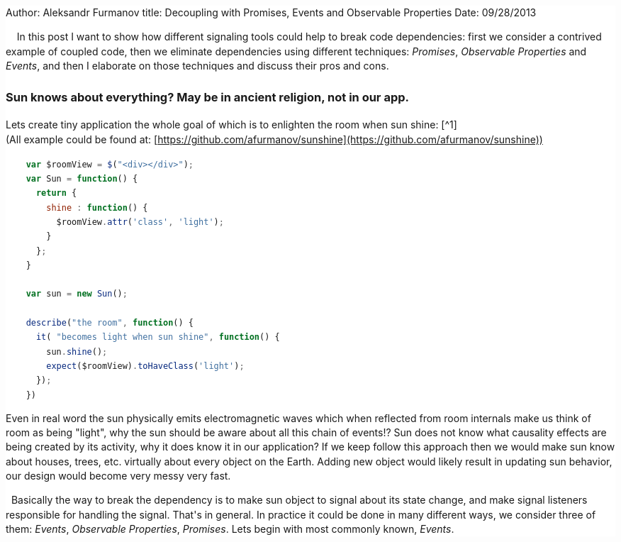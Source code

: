 Author: Aleksandr Furmanov
title: Decoupling with Promises, Events and Observable Properties
Date: 09/28/2013

&nbsp;&nbsp;&nbsp;&nbsp;In this post I want to show how different signaling tools could help
to break code dependencies: first we consider a contrived example of
coupled code, then we eliminate dependencies using different techniques:
*Promises*, *Observable Properties* and *Events*, and then I
elaborate on those techniques and discuss their pros and cons.


### Sun knows about everything? May be in ancient religion, not in our app.

Lets create tiny application the whole goal of which is to enlighten the
room when sun shine: [^1]<br/>
(All example could be found at: [https://github.com/afurmanov/sunshine](https://github.com/afurmanov/sunshine))

```javascript
    var $roomView = $("<div></div>");
    var Sun = function() {
      return {
        shine : function() {
          $roomView.attr('class', 'light');
        }
      };
    }

    var sun = new Sun();

    describe("the room", function() {
      it( "becomes light when sun shine", function() {
        sun.shine();
        expect($roomView).toHaveClass('light');
      });
    })
```

Even in real word the sun physically emits electromagnetic waves which
when reflected from room internals make us think of room as being
"light", why the sun should be aware about all this chain of events!?
Sun does not know what causality effects are being created by its
activity, why it does know it in our application? If we keep follow this
approach then we would make sun know about houses, trees,
etc. virtually about every object on the Earth. Adding new object
would likely result in updating sun behavior, our design would become
very messy very fast.


&nbsp;&nbsp;Basically the way to break the dependency is to make sun object to
signal about its state change, and make signal listeners responsible
for handling the signal. That's in general. In practice it could be
done in many different ways, we consider three of them: *Events*, *Observable
Properties*, *Promises*. Lets begin with most commonly known, *Events*.
